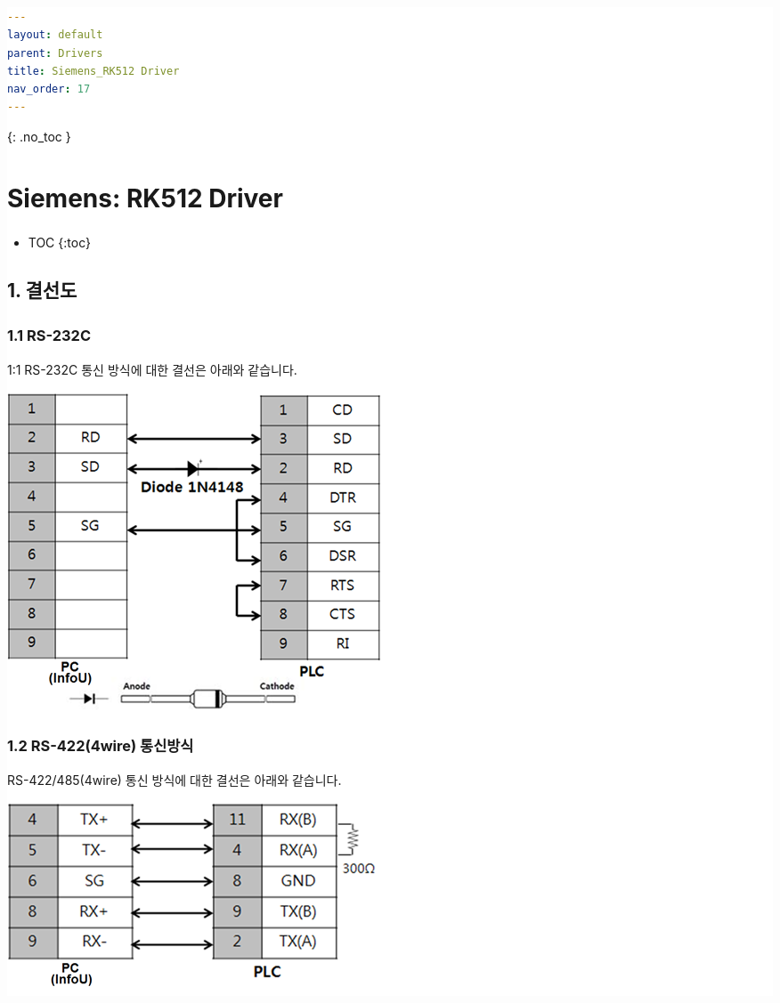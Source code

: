 ```yaml
---
layout: default
parent: Drivers
title: Siemens_RK512 Driver
nav_order: 17
---
```

{: .no_toc }
# Siemens: RK512 Driver
- TOC
{:toc}

## 1. 결선도
### 1.1 RS-232C
1:1 RS-232C 통신 방식에 대한 결선은 아래와 같습니다. 

![RS-232C](./1.RS-232C-1.png)

### 1.2 RS-422(4wire) 통신방식
RS-422/485(4wire) 통신 방식에 대한 결선은 아래와 같습니다.

![RS-422](./1.RS-422-1.png)
